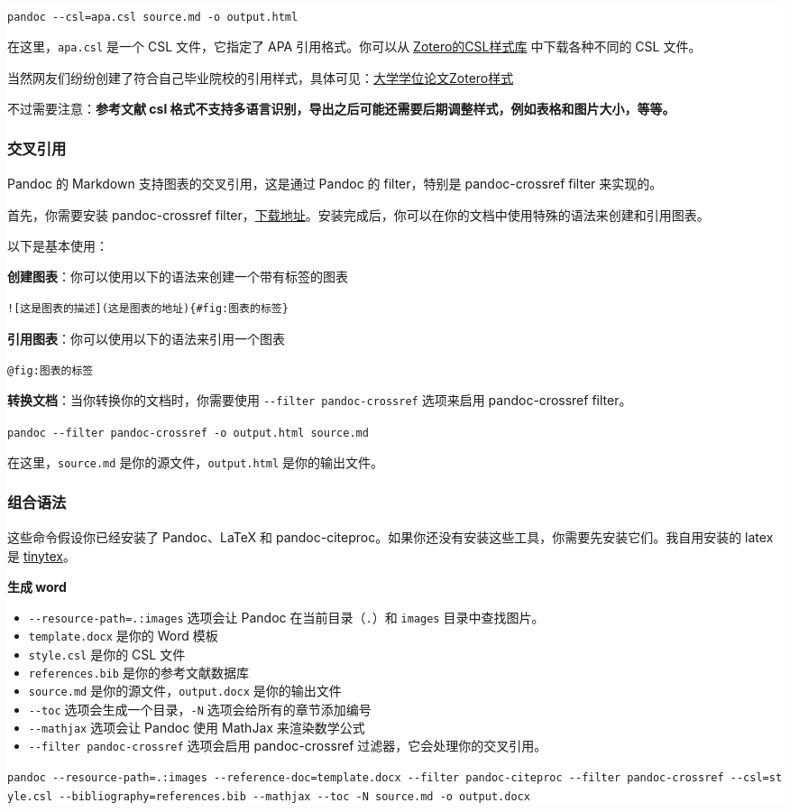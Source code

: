 ```
pandoc --csl=apa.csl source.md -o output.html
```

在这里，`apa.csl` 是一个 CSL 文件，它指定了 APA 引用格式。你可以从 [Zotero的CSL样式库](https://www.zotero.org/styles) 中下载各种不同的 CSL 文件。

当然网友们纷纷创建了符合自己毕业院校的引用样式，具体可见：[大学学位论文Zotero样式](https://zhuanlan.zhihu.com/p/590867178)

不过需要注意：**参考文献 csl 格式不支持多语言识别，导出之后可能还需要后期调整样式，例如表格和图片大小，等等。**

### 交叉引用

Pandoc 的 Markdown 支持图表的交叉引用，这是通过 Pandoc 的 filter，特别是 pandoc-crossref filter 来实现的。

首先，你需要安装 pandoc-crossref filter，[下载地址](https://github.com/lierdakil/pandoc-crossref/releases/tag/v0.3.16.0b)。安装完成后，你可以在你的文档中使用特殊的语法来创建和引用图表。

以下是基本使用：

**创建图表**：你可以使用以下的语法来创建一个带有标签的图表

```
![这是图表的描述](这是图表的地址){#fig:图表的标签}
```

**引用图表**：你可以使用以下的语法来引用一个图表

```
@fig:图表的标签
```

**转换文档**：当你转换你的文档时，你需要使用 `--filter pandoc-crossref` 选项来启用 pandoc-crossref filter。

```
pandoc --filter pandoc-crossref -o output.html source.md
```

在这里，`source.md` 是你的源文件，`output.html` 是你的输出文件。

### 组合语法

这些命令假设你已经安装了 Pandoc、LaTeX 和 pandoc-citeproc。如果你还没有安装这些工具，你需要先安装它们。我自用安装的 latex 是 [tinytex](https://yihui.org/tinytex/cn/)。

**生成 word**

- `--resource-path=.:images` 选项会让 Pandoc 在当前目录（`.`）和 `images` 目录中查找图片。
- `template.docx` 是你的 Word 模板
- `style.csl` 是你的 CSL 文件
- `references.bib` 是你的参考文献数据库
- `source.md` 是你的源文件，`output.docx` 是你的输出文件
- `--toc` 选项会生成一个目录，`-N` 选项会给所有的章节添加编号
- `--mathjax` 选项会让 Pandoc 使用 MathJax 来渲染数学公式
- `--filter pandoc-crossref` 选项会启用 pandoc-crossref 过滤器，它会处理你的交叉引用。

```
pandoc --resource-path=.:images --reference-doc=template.docx --filter pandoc-citeproc --filter pandoc-crossref --csl=style.csl --bibliography=references.bib --mathjax --toc -N source.md -o output.docx
```
